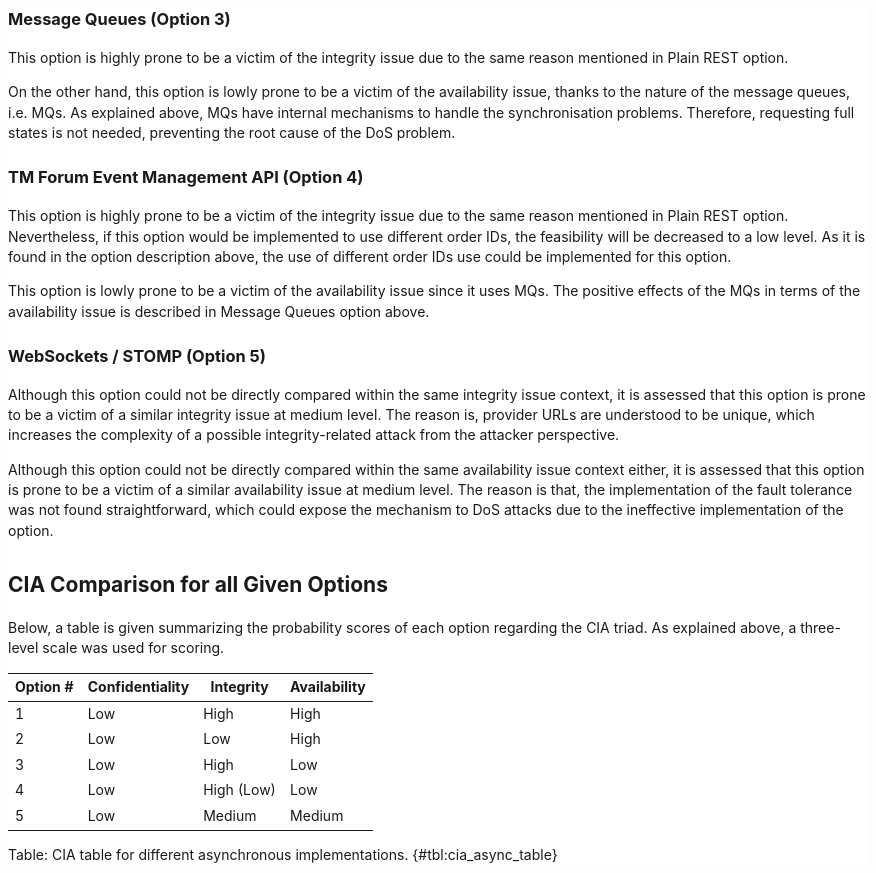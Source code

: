 ### Message Queues (Option 3)

This option is highly prone to be a victim of the integrity issue due to the same reason mentioned in Plain REST option.

On the other hand, this option is lowly prone to be a victim of the availability issue, thanks to the nature of the message queues, i.e. MQs. As explained above, MQs have internal mechanisms to handle the synchronisation problems. Therefore, requesting full states is not needed, preventing the root cause of the DoS problem.

### TM Forum Event Management API (Option 4)

This option is highly prone to be a victim of the integrity issue due to the same reason mentioned in Plain REST option. Nevertheless, if this option would be implemented to use different order IDs, the feasibility will be decreased to a low level. As it is found in the option description above, the use of different order IDs use could be implemented for this option.

This option is lowly prone to be a victim of the availability issue since it uses MQs. The positive effects of the MQs in terms of the availability issue is described in Message Queues option above.

### WebSockets / STOMP (Option 5)

Although this option could not be directly compared within the same integrity issue context, it is assessed that this option is prone to be a victim of a similar integrity issue at medium level. The reason is, provider URLs are understood to be unique, which increases the complexity of a possible integrity-related attack from the attacker perspective.

Although this option could not be directly compared within the same availability issue context either, it is assessed that this option is prone to be a victim of a similar availability issue at medium level. The reason is that, the implementation of the fault tolerance was not found straightforward, which could expose the mechanism to DoS attacks due to the ineffective implementation of the option.

## CIA Comparison for all Given Options

Below, a table is given summarizing the probability scores of each option regarding the CIA triad. As explained above, a three-level scale was used for scoring.

| Option # | Confidentiality | Integrity  | Availability |
|----------|-----------------|------------|--------------|
| 1        | Low             | High       | High         |
| 2        | Low             | Low        | High         |
| 3        | Low             | High       | Low          |
| 4        | Low             | High (Low) | Low          |
| 5        | Low             | Medium     | Medium       |

Table: CIA table for different asynchronous implementations. {#tbl:cia_async_table}
